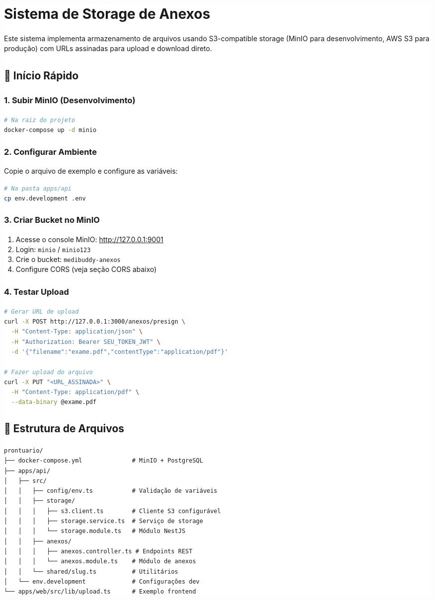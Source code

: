# Sistema de Storage de Anexos

Este sistema implementa armazenamento de arquivos usando S3-compatible storage (MinIO para desenvolvimento, AWS S3 para produção) com URLs assinadas para upload e download direto.

## 🚀 Início Rápido

### 1. Subir MinIO (Desenvolvimento)

```bash
# Na raiz do projeto
docker-compose up -d minio
```

### 2. Configurar Ambiente

Copie o arquivo de exemplo e configure as variáveis:

```bash
# Na pasta apps/api
cp env.development .env
```

### 3. Criar Bucket no MinIO

1. Acesse o console MinIO: http://127.0.0.1:9001
2. Login: `minio` / `minio123`
3. Crie o bucket: `medibuddy-anexos`
4. Configure CORS (veja seção CORS abaixo)

### 4. Testar Upload

```bash
# Gerar URL de upload
curl -X POST http://127.0.0.1:3000/anexos/presign \
  -H "Content-Type: application/json" \
  -H "Authorization: Bearer SEU_TOKEN_JWT" \
  -d '{"filename":"exame.pdf","contentType":"application/pdf"}'

# Fazer upload do arquivo
curl -X PUT "<URL_ASSINADA>" \
  -H "Content-Type: application/pdf" \
  --data-binary @exame.pdf
```

## 📁 Estrutura de Arquivos

```
prontuario/
├── docker-compose.yml              # MinIO + PostgreSQL
├── apps/api/
│   ├── src/
│   │   ├── config/env.ts           # Validação de variáveis
│   │   ├── storage/
│   │   │   ├── s3.client.ts        # Cliente S3 configurável
│   │   │   ├── storage.service.ts  # Serviço de storage
│   │   │   └── storage.module.ts   # Módulo NestJS
│   │   ├── anexos/
│   │   │   ├── anexos.controller.ts # Endpoints REST
│   │   │   └── anexos.module.ts    # Módulo de anexos
│   │   └── shared/slug.ts          # Utilitários
│   └── env.development             # Configurações dev
└── apps/web/src/lib/upload.ts      # Exemplo frontend
```
